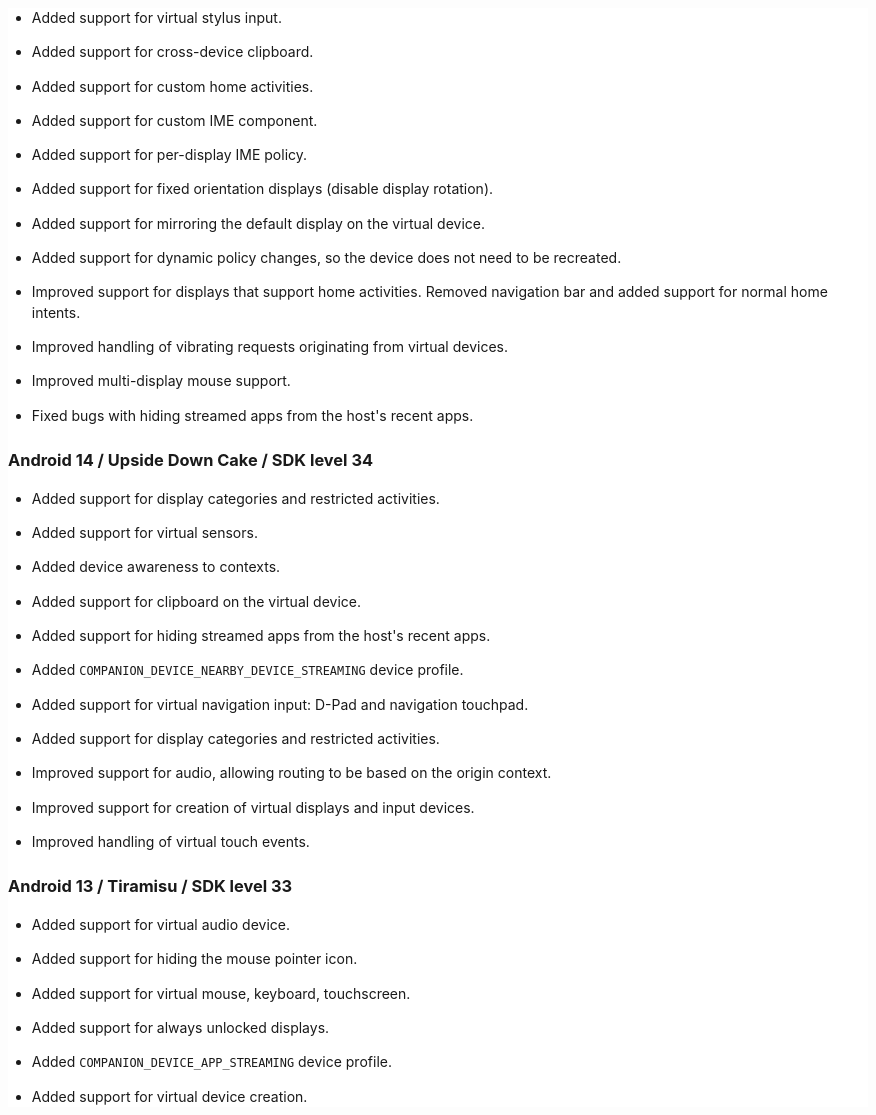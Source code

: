 -   Added support for virtual stylus input.

-   Added support for cross-device clipboard.

-   Added support for custom home activities.

-   Added support for custom IME component.

-   Added support for per-display IME policy.

-   Added support for fixed orientation displays (disable display rotation).

-   Added support for mirroring the default display on the virtual device.

-   Added support for dynamic policy changes, so the device does not need to be
    recreated.

-   Improved support for displays that support home activities. Removed
    navigation bar and added support for normal home intents.

-   Improved handling of vibrating requests originating from virtual devices.

-   Improved multi-display mouse support.

-   Fixed bugs with hiding streamed apps from the host's recent apps.

### Android 14 / Upside Down Cake / SDK level 34

-   Added support for display categories and restricted activities.

-   Added support for virtual sensors.

-   Added device awareness to contexts.

-   Added support for clipboard on the virtual device.

-   Added support for hiding streamed apps from the host's recent apps.

-   Added `COMPANION_DEVICE_NEARBY_DEVICE_STREAMING` device profile.

-   Added support for virtual navigation input: D-Pad and navigation touchpad.

-   Added support for display categories and restricted activities.

-   Improved support for audio, allowing routing to be based on the origin
    context.

-   Improved support for creation of virtual displays and input devices.

-   Improved handling of virtual touch events.

### Android 13 / Tiramisu / SDK level 33

-   Added support for virtual audio device.

-   Added support for hiding the mouse pointer icon.

-   Added support for virtual mouse, keyboard, touchscreen.

-   Added support for always unlocked displays.

-   Added `COMPANION_DEVICE_APP_STREAMING` device profile.

-   Added support for virtual device creation.
